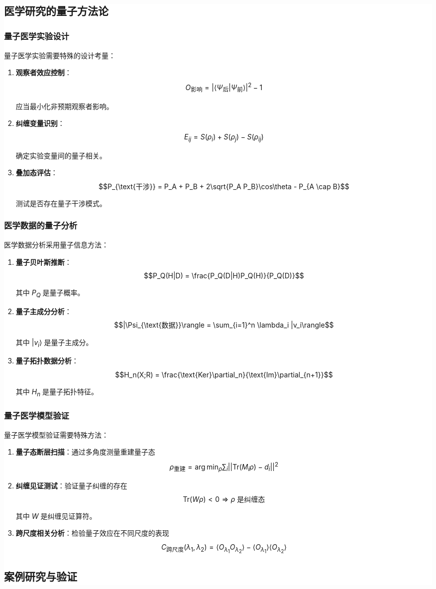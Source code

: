 ## 医学研究的量子方法论

### 量子医学实验设计

量子医学实验需要特殊的设计考量：

1. **观察者效应控制**：  
   $$O_{\text{影响}} = |\langle\Psi_{\text{后}}|\Psi_{\text{前}}\rangle|^2 - 1$$
   
   应当最小化非预期观察者影响。

2. **纠缠变量识别**：  
   $$E_{ij} = S(\rho_i) + S(\rho_j) - S(\rho_{ij})$$
   
   确定实验变量间的量子相关。

3. **叠加态评估**：  
   $$P_{\text{干涉}} = P_A + P_B + 2\sqrt{P_A P_B}\cos\theta - P_{A \cap B}$$
   
   测试是否存在量子干涉模式。

### 医学数据的量子分析

医学数据分析采用量子信息方法：

1. **量子贝叶斯推断**：  
   $$P_Q(H|D) = \frac{P_Q(D|H)P_Q(H)}{P_Q(D)}$$
   
   其中 $P_Q$ 是量子概率。

2. **量子主成分分析**：  
   $$|\Psi_{\text{数据}}\rangle = \sum_{i=1}^n \lambda_i |v_i\rangle$$
   
   其中 $|v_i\rangle$ 是量子主成分。

3. **量子拓扑数据分析**：  
   $$H_n(X;R) = \frac{\text{Ker}\partial_n}{\text{Im}\partial_{n+1}}$$
   
   其中 $H_n$ 是量子拓扑特征。

### 量子医学模型验证

量子医学模型验证需要特殊方法：

1. **量子态断层扫描**：通过多角度测量重建量子态  
   $$\rho_{\text{重建}} = \arg\min_{\rho} \sum_i ||\text{Tr}(M_i\rho) - d_i||^2$$

2. **纠缠见证测试**：验证量子纠缠的存在  
   $$\text{Tr}(W\rho) < 0 \Rightarrow \rho \text{ 是纠缠态}$$
   
   其中 $W$ 是纠缠见证算符。

3. **跨尺度相关分析**：检验量子效应在不同尺度的表现  
   $$C_{\text{跨尺度}}(\lambda_1, \lambda_2) = \langle O_{\lambda_1}O_{\lambda_2}\rangle - \langle O_{\lambda_1}\rangle\langle O_{\lambda_2}\rangle$$

## 案例研究与验证
